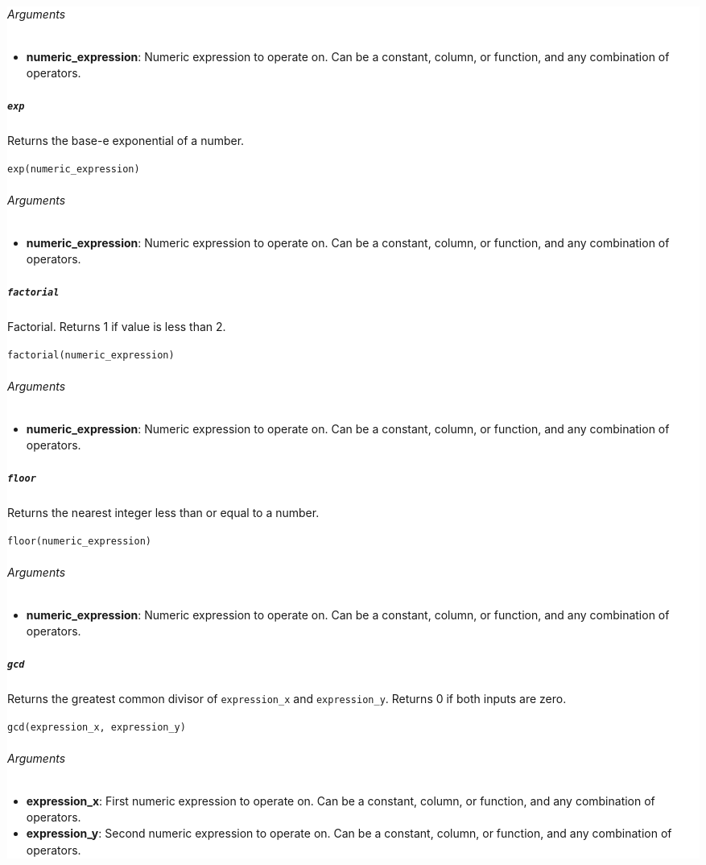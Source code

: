 ###### Arguments

- **numeric_expression**: Numeric expression to operate on. Can be a constant, column, or function, and any combination of operators.

##### `exp`

Returns the base-e exponential of a number.

```
exp(numeric_expression)
```

###### Arguments

- **numeric_expression**: Numeric expression to operate on. Can be a constant, column, or function, and any combination of operators.

##### `factorial`

Factorial. Returns 1 if value is less than 2.

```
factorial(numeric_expression)
```

###### Arguments

- **numeric_expression**: Numeric expression to operate on. Can be a constant, column, or function, and any combination of operators.

##### `floor`

Returns the nearest integer less than or equal to a number.

```
floor(numeric_expression)
```

###### Arguments

- **numeric_expression**: Numeric expression to operate on. Can be a constant, column, or function, and any combination of operators.

##### `gcd`

Returns the greatest common divisor of `expression_x` and `expression_y`. Returns 0 if both inputs are zero.

```
gcd(expression_x, expression_y)
```

###### Arguments

- **expression_x**: First numeric expression to operate on. Can be a constant, column, or function, and any combination of operators.
- **expression_y**: Second numeric expression to operate on. Can be a constant, column, or function, and any combination of operators.
